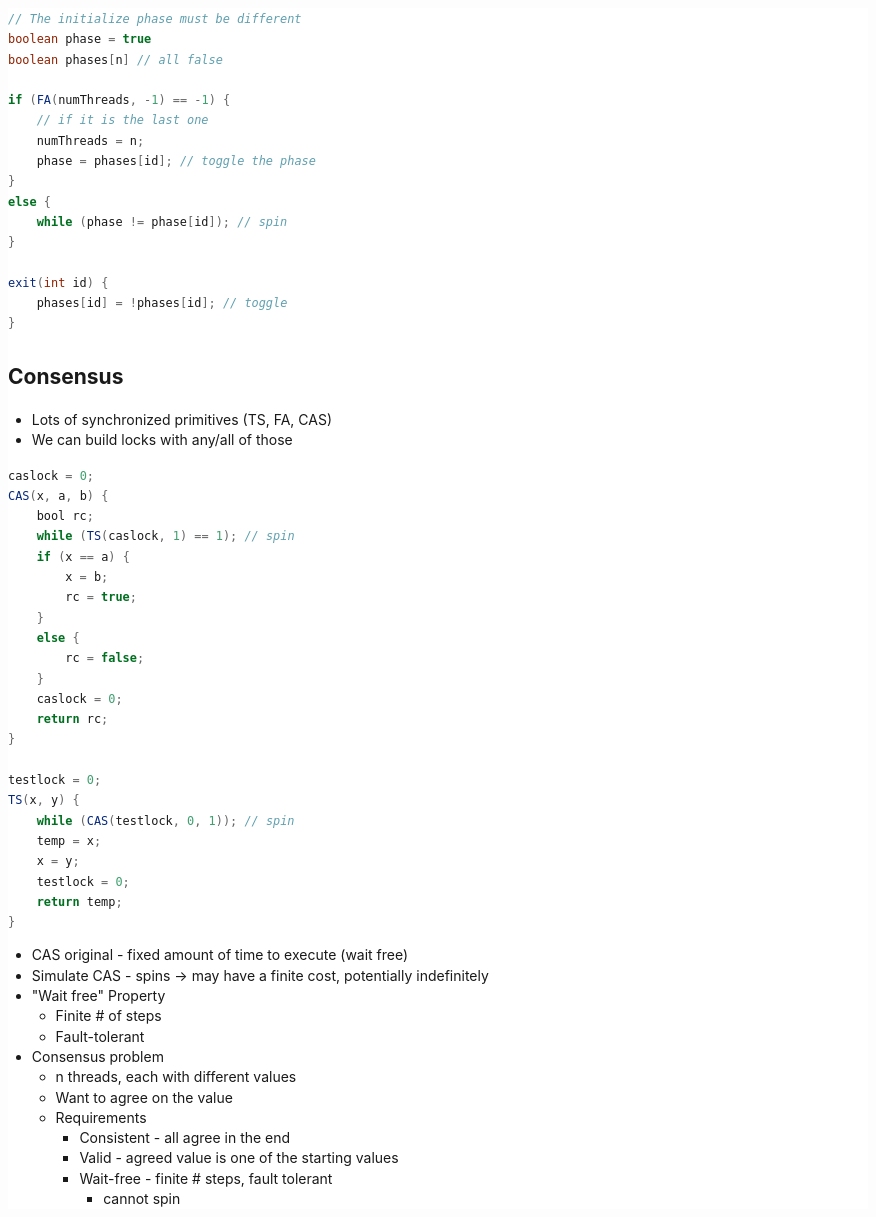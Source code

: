 ```java
// The initialize phase must be different
boolean phase = true
boolean phases[n] // all false

if (FA(numThreads, -1) == -1) {
    // if it is the last one
    numThreads = n;
    phase = phases[id]; // toggle the phase
}
else {
    while (phase != phase[id]); // spin
}

exit(int id) {
    phases[id] = !phases[id]; // toggle
}
```

## Consensus

* Lots of synchronized primitives  (TS, FA, CAS)
* We can build locks with any/all of those

```java
caslock = 0;
CAS(x, a, b) {
    bool rc;
    while (TS(caslock, 1) == 1); // spin
    if (x == a) {
        x = b;
        rc = true;
    }
    else {
        rc = false;
    }
    caslock = 0;
    return rc;
}

testlock = 0;
TS(x, y) {
    while (CAS(testlock, 0, 1)); // spin
    temp = x;
    x = y;
    testlock = 0;
    return temp;
}
```
* CAS original - fixed amount of time to execute (wait free)
* Simulate CAS - spins &rarr; may have a finite cost, potentially indefinitely
* "Wait free" Property
    * Finite # of steps
    * Fault-tolerant
* Consensus problem
    * n threads, each with different values
    * Want to agree on the value
    * Requirements
        * Consistent - all agree in the end
        * Valid - agreed value is one of the starting values
        * Wait-free - finite # steps, fault tolerant
            * cannot spin
